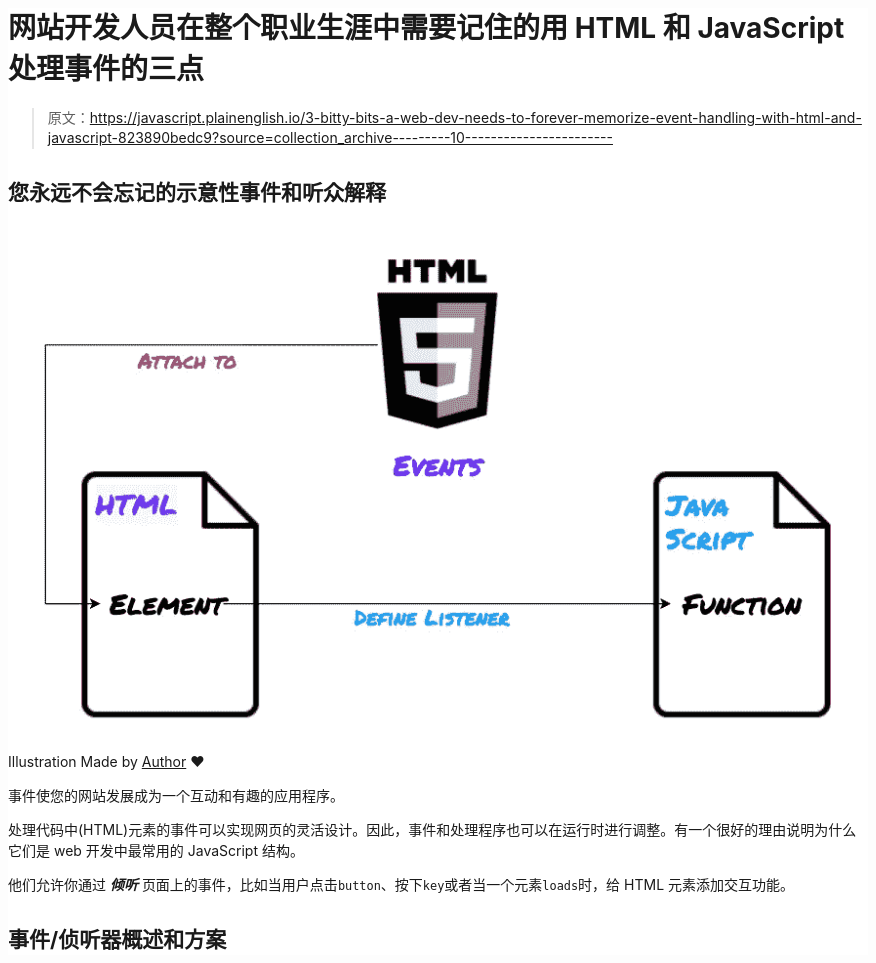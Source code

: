 # 网站开发人员在整个职业生涯中需要记住的用 HTML 和 JavaScript 处理事件的三点

> 原文：<https://javascript.plainenglish.io/3-bitty-bits-a-web-dev-needs-to-forever-memorize-event-handling-with-html-and-javascript-823890bedc9?source=collection_archive---------10----------------------->

## 您永远不会忘记的示意性事件和听众解释

![](img/93a1e6ddd420cc475c978c0cd988e52e.png)

Illustration Made by [Author](http://www.arnoldcode.com) ❤

事件使您的网站发展成为一个互动和有趣的应用程序。

处理代码中(HTML)元素的事件可以实现网页的灵活设计。因此，事件和处理程序也可以在运行时进行调整。有一个很好的理由说明为什么它们是 web 开发中最常用的 JavaScript 结构。

他们允许你通过 ***倾听*** 页面上的事件，比如当用户点击`button`、按下`key`或者当一个元素`loads`时，给 HTML 元素添加交互功能。

## 事件/侦听器概述和方案
